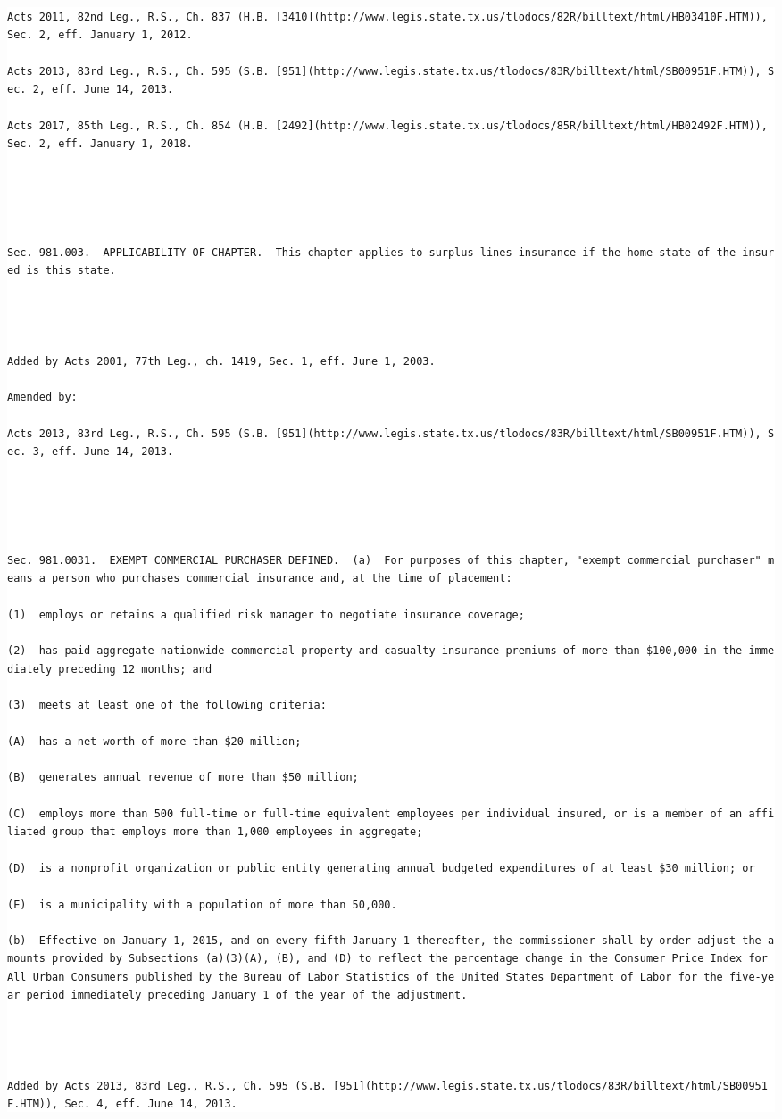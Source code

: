     Acts 2011, 82nd Leg., R.S., Ch. 837 (H.B. [3410](http://www.legis.state.tx.us/tlodocs/82R/billtext/html/HB03410F.HTM)), Sec. 2, eff. January 1, 2012.
    
    Acts 2013, 83rd Leg., R.S., Ch. 595 (S.B. [951](http://www.legis.state.tx.us/tlodocs/83R/billtext/html/SB00951F.HTM)), Sec. 2, eff. June 14, 2013.
    
    Acts 2017, 85th Leg., R.S., Ch. 854 (H.B. [2492](http://www.legis.state.tx.us/tlodocs/85R/billtext/html/HB02492F.HTM)), Sec. 2, eff. January 1, 2018.
    
    
    
    
    
    Sec. 981.003.  APPLICABILITY OF CHAPTER.  This chapter applies to surplus lines insurance if the home state of the insured is this state.
    
    
    
    
    Added by Acts 2001, 77th Leg., ch. 1419, Sec. 1, eff. June 1, 2003.
    
    Amended by: 
    
    Acts 2013, 83rd Leg., R.S., Ch. 595 (S.B. [951](http://www.legis.state.tx.us/tlodocs/83R/billtext/html/SB00951F.HTM)), Sec. 3, eff. June 14, 2013.
    
    
    
    
    
    Sec. 981.0031.  EXEMPT COMMERCIAL PURCHASER DEFINED.  (a)  For purposes of this chapter, "exempt commercial purchaser" means a person who purchases commercial insurance and, at the time of placement:
    
    (1)  employs or retains a qualified risk manager to negotiate insurance coverage;
    
    (2)  has paid aggregate nationwide commercial property and casualty insurance premiums of more than $100,000 in the immediately preceding 12 months; and
    
    (3)  meets at least one of the following criteria:
    
    (A)  has a net worth of more than $20 million;
    
    (B)  generates annual revenue of more than $50 million;
    
    (C)  employs more than 500 full-time or full-time equivalent employees per individual insured, or is a member of an affiliated group that employs more than 1,000 employees in aggregate;
    
    (D)  is a nonprofit organization or public entity generating annual budgeted expenditures of at least $30 million; or
    
    (E)  is a municipality with a population of more than 50,000.
    
    (b)  Effective on January 1, 2015, and on every fifth January 1 thereafter, the commissioner shall by order adjust the amounts provided by Subsections (a)(3)(A), (B), and (D) to reflect the percentage change in the Consumer Price Index for All Urban Consumers published by the Bureau of Labor Statistics of the United States Department of Labor for the five-year period immediately preceding January 1 of the year of the adjustment.
    
    
    
    
    Added by Acts 2013, 83rd Leg., R.S., Ch. 595 (S.B. [951](http://www.legis.state.tx.us/tlodocs/83R/billtext/html/SB00951F.HTM)), Sec. 4, eff. June 14, 2013.
    
    
    
